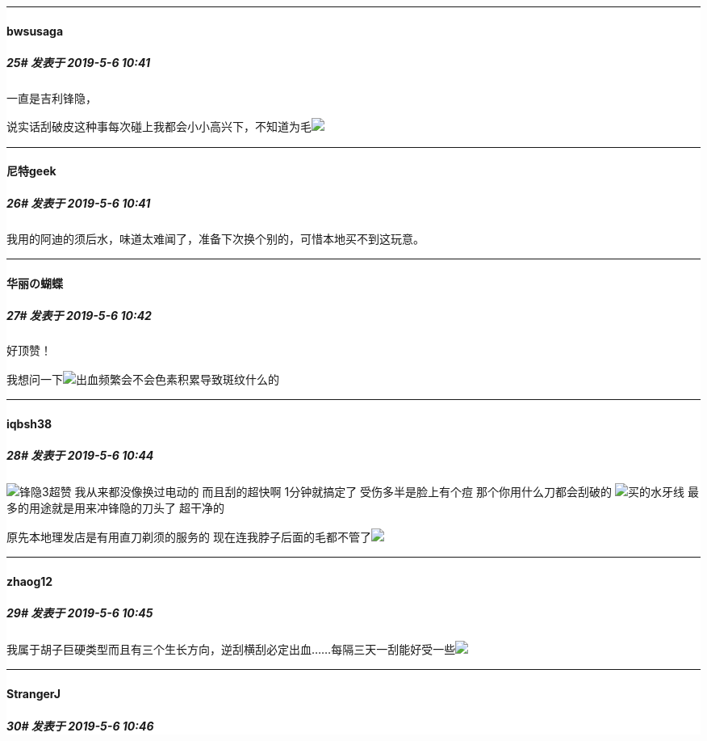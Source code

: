 
-----

####  bwsusaga  
##### 25#       发表于 2019-5-6 10:41


一直是吉利锋隐，

说实话刮破皮这种事每次碰上我都会小小高兴下，不知道为毛<img src="https://static.saraba1st.com/image/smiley/face2017/004.gif" referrerpolicy="no-referrer">


-----

####  尼特geek  
##### 26#       发表于 2019-5-6 10:41


我用的阿迪的须后水，味道太难闻了，准备下次换个别的，可惜本地买不到这玩意。


-----

####  华丽の蝴蝶  
##### 27#       发表于 2019-5-6 10:42


好顶赞！

我想问一下<img src="https://static.saraba1st.com/image/smiley/face2017/139.png" referrerpolicy="no-referrer">出血频繁会不会色素积累导致斑纹什么的


-----

####  iqbsh38  
##### 28#       发表于 2019-5-6 10:44


<img src="https://static.saraba1st.com/image/smiley/face2017/013.png" referrerpolicy="no-referrer">锋隐3超赞 我从来都没像换过电动的 而且刮的超快啊 1分钟就搞定了 受伤多半是脸上有个痘 那个你用什么刀都会刮破的
<img src="https://static.saraba1st.com/image/smiley/face2017/066.png" referrerpolicy="no-referrer">买的水牙线 最多的用途就是用来冲锋隐的刀头了 超干净的


原先本地理发店是有用直刀剃须的服务的 现在连我脖子后面的毛都不管了<img src="https://static.saraba1st.com/image/smiley/face2017/152.png" referrerpolicy="no-referrer">


-----

####  zhaog12  
##### 29#       发表于 2019-5-6 10:45


我属于胡子巨硬类型而且有三个生长方向，逆刮横刮必定出血……每隔三天一刮能好受一些<img src="https://static.saraba1st.com/image/smiley/face2017/145.png" referrerpolicy="no-referrer">


-----

####  StrangerJ  
##### 30#       发表于 2019-5-6 10:46
